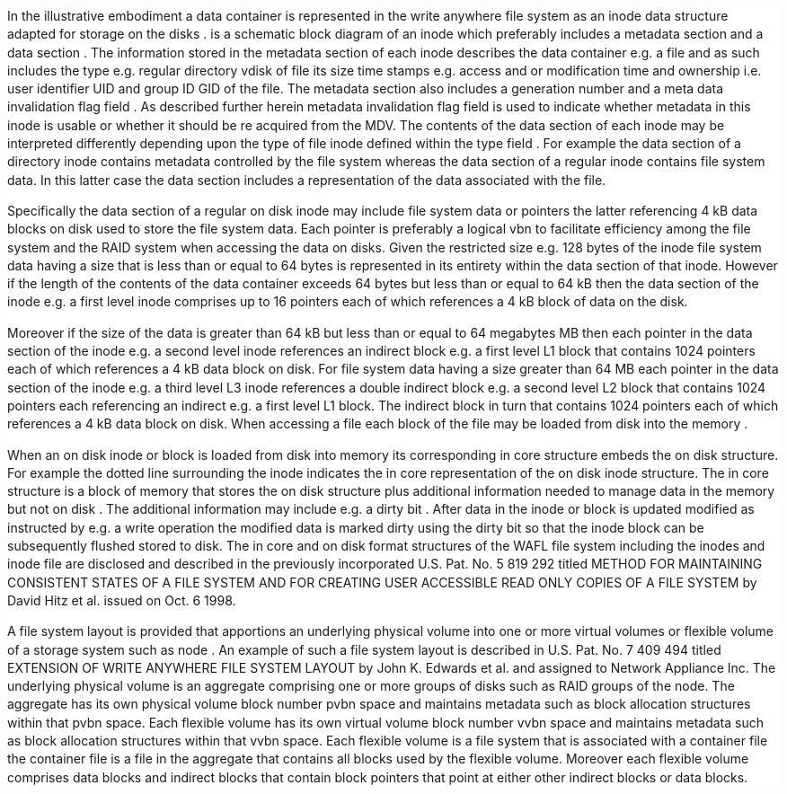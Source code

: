 In the illustrative embodiment a data container is represented in the write anywhere file system as an inode data structure adapted for storage on the disks . is a schematic block diagram of an inode which preferably includes a metadata section and a data section . The information stored in the metadata section of each inode describes the data container e.g. a file and as such includes the type e.g. regular directory vdisk of file its size time stamps e.g. access and or modification time and ownership i.e. user identifier UID and group ID GID of the file. The metadata section also includes a generation number and a meta data invalidation flag field . As described further herein metadata invalidation flag field is used to indicate whether metadata in this inode is usable or whether it should be re acquired from the MDV. The contents of the data section of each inode may be interpreted differently depending upon the type of file inode defined within the type field . For example the data section of a directory inode contains metadata controlled by the file system whereas the data section of a regular inode contains file system data. In this latter case the data section includes a representation of the data associated with the file.

Specifically the data section of a regular on disk inode may include file system data or pointers the latter referencing 4 kB data blocks on disk used to store the file system data. Each pointer is preferably a logical vbn to facilitate efficiency among the file system and the RAID system when accessing the data on disks. Given the restricted size e.g. 128 bytes of the inode file system data having a size that is less than or equal to 64 bytes is represented in its entirety within the data section of that inode. However if the length of the contents of the data container exceeds 64 bytes but less than or equal to 64 kB then the data section of the inode e.g. a first level inode comprises up to 16 pointers each of which references a 4 kB block of data on the disk.

Moreover if the size of the data is greater than 64 kB but less than or equal to 64 megabytes MB then each pointer in the data section of the inode e.g. a second level inode references an indirect block e.g. a first level L1 block that contains 1024 pointers each of which references a 4 kB data block on disk. For file system data having a size greater than 64 MB each pointer in the data section of the inode e.g. a third level L3 inode references a double indirect block e.g. a second level L2 block that contains 1024 pointers each referencing an indirect e.g. a first level L1 block. The indirect block in turn that contains 1024 pointers each of which references a 4 kB data block on disk. When accessing a file each block of the file may be loaded from disk into the memory .

When an on disk inode or block is loaded from disk into memory its corresponding in core structure embeds the on disk structure. For example the dotted line surrounding the inode indicates the in core representation of the on disk inode structure. The in core structure is a block of memory that stores the on disk structure plus additional information needed to manage data in the memory but not on disk . The additional information may include e.g. a dirty bit . After data in the inode or block is updated modified as instructed by e.g. a write operation the modified data is marked dirty using the dirty bit so that the inode block can be subsequently flushed stored to disk. The in core and on disk format structures of the WAFL file system including the inodes and inode file are disclosed and described in the previously incorporated U.S. Pat. No. 5 819 292 titled METHOD FOR MAINTAINING CONSISTENT STATES OF A FILE SYSTEM AND FOR CREATING USER ACCESSIBLE READ ONLY COPIES OF A FILE SYSTEM by David Hitz et al. issued on Oct. 6 1998.

A file system layout is provided that apportions an underlying physical volume into one or more virtual volumes or flexible volume of a storage system such as node . An example of such a file system layout is described in U.S. Pat. No. 7 409 494 titled EXTENSION OF WRITE ANYWHERE FILE SYSTEM LAYOUT by John K. Edwards et al. and assigned to Network Appliance Inc. The underlying physical volume is an aggregate comprising one or more groups of disks such as RAID groups of the node. The aggregate has its own physical volume block number pvbn space and maintains metadata such as block allocation structures within that pvbn space. Each flexible volume has its own virtual volume block number vvbn space and maintains metadata such as block allocation structures within that vvbn space. Each flexible volume is a file system that is associated with a container file the container file is a file in the aggregate that contains all blocks used by the flexible volume. Moreover each flexible volume comprises data blocks and indirect blocks that contain block pointers that point at either other indirect blocks or data blocks.
